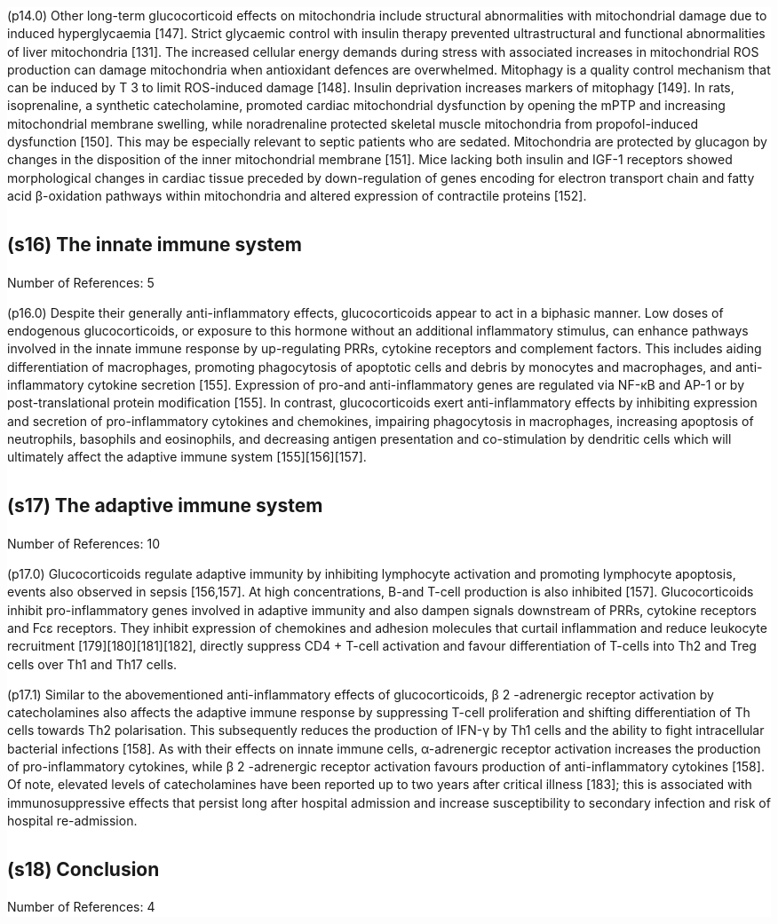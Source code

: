(p14.0) Other long-term glucocorticoid effects on mitochondria include structural abnormalities with mitochondrial damage due to induced hyperglycaemia [147]. Strict glycaemic control with insulin therapy prevented ultrastructural and functional abnormalities of liver mitochondria [131]. The increased cellular energy demands during stress with associated increases in mitochondrial ROS production can damage mitochondria when antioxidant defences are overwhelmed. Mitophagy is a quality control mechanism that can be induced by T 3 to limit ROS-induced damage [148]. Insulin deprivation increases markers of mitophagy [149]. In rats, isoprenaline, a synthetic catecholamine, promoted cardiac mitochondrial dysfunction by opening the mPTP and increasing mitochondrial membrane swelling, while noradrenaline protected skeletal muscle mitochondria from propofol-induced dysfunction [150]. This may be especially relevant to septic patients who are sedated. Mitochondria are protected by glucagon by changes in the disposition of the inner mitochondrial membrane [151]. Mice lacking both insulin and IGF-1 receptors showed morphological changes in cardiac tissue preceded by down-regulation of genes encoding for electron transport chain and fatty acid β-oxidation pathways within mitochondria and altered expression of contractile proteins [152].
## (s16) The innate immune system
Number of References: 5

(p16.0) Despite their generally anti-inflammatory effects, glucocorticoids appear to act in a biphasic manner. Low doses of endogenous glucocorticoids, or exposure to this hormone without an additional inflammatory stimulus, can enhance pathways involved in the innate immune response by up-regulating PRRs, cytokine receptors and complement factors. This includes aiding differentiation of macrophages, promoting phagocytosis of apoptotic cells and debris by monocytes and macrophages, and anti-inflammatory cytokine secretion [155]. Expression of pro-and anti-inflammatory genes are regulated via NF-κB and AP-1 or by post-translational protein modification [155]. In contrast, glucocorticoids exert anti-inflammatory effects by inhibiting expression and secretion of pro-inflammatory cytokines and chemokines, impairing phagocytosis in macrophages, increasing apoptosis of neutrophils, basophils and eosinophils, and decreasing antigen presentation and co-stimulation by dendritic cells which will ultimately affect the adaptive immune system [155][156][157].
## (s17) The adaptive immune system
Number of References: 10

(p17.0) Glucocorticoids regulate adaptive immunity by inhibiting lymphocyte activation and promoting lymphocyte apoptosis, events also observed in sepsis [156,157]. At high concentrations, B-and T-cell production is also inhibited [157]. Glucocorticoids inhibit pro-inflammatory genes involved in adaptive immunity and also dampen signals downstream of PRRs, cytokine receptors and Fcε receptors. They inhibit expression of chemokines and adhesion molecules that curtail inflammation and reduce leukocyte recruitment [179][180][181][182], directly suppress CD4 + T-cell activation and favour differentiation of T-cells into Th2 and Treg cells over Th1 and Th17 cells.

(p17.1) Similar to the abovementioned anti-inflammatory effects of glucocorticoids, β 2 -adrenergic receptor activation by catecholamines also affects the adaptive immune response by suppressing T-cell proliferation and shifting differentiation of Th cells towards Th2 polarisation. This subsequently reduces the production of IFN-γ by Th1 cells and the ability to fight intracellular bacterial infections [158]. As with their effects on innate immune cells, α-adrenergic receptor activation increases the production of pro-inflammatory cytokines, while β 2 -adrenergic receptor activation favours production of anti-inflammatory cytokines [158]. Of note, elevated levels of catecholamines have been reported up to two years after critical illness [183]; this is associated with immunosuppressive effects that persist long after hospital admission and increase susceptibility to secondary infection and risk of hospital re-admission.
## (s18) Conclusion
Number of References: 4
